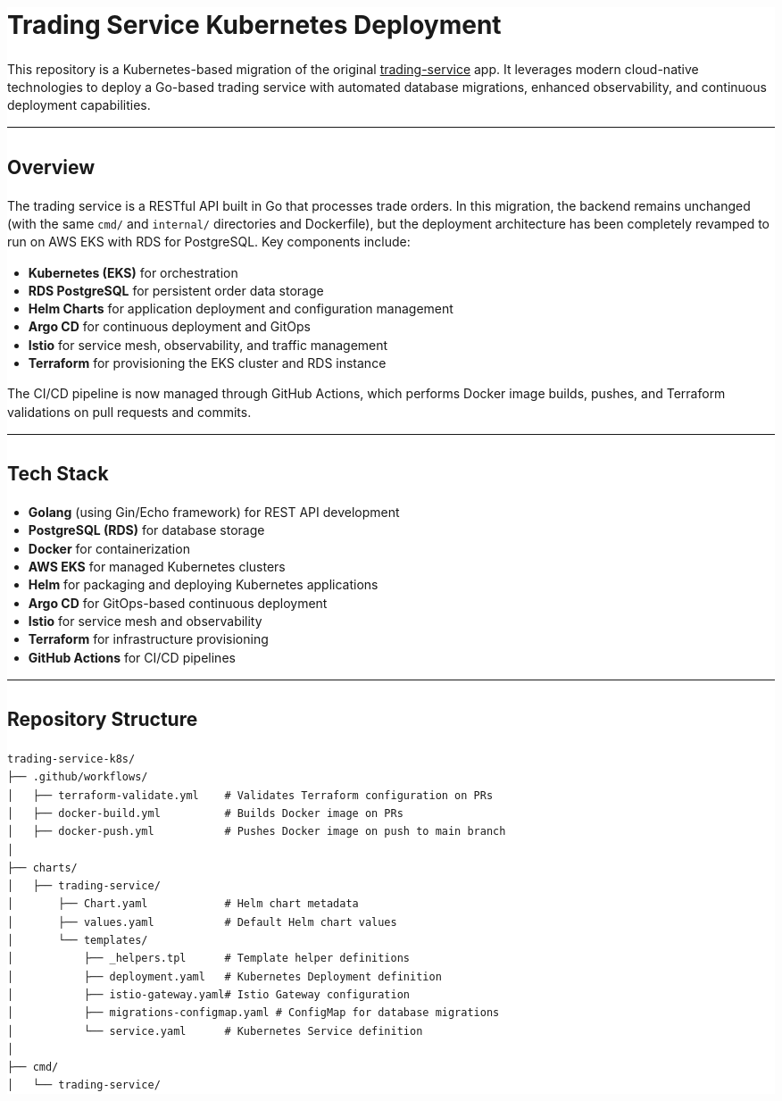 # Trading Service Kubernetes Deployment

This repository is a Kubernetes-based migration of the original [trading-service](https://github.com/roarceus/trading-service) app. It leverages modern cloud-native technologies to deploy a Go-based trading service with automated database migrations, enhanced observability, and continuous deployment capabilities.

---

## Overview

The trading service is a RESTful API built in Go that processes trade orders. In this migration, the backend remains unchanged (with the same `cmd/` and `internal/` directories and Dockerfile), but the deployment architecture has been completely revamped to run on AWS EKS with RDS for PostgreSQL. Key components include:

- **Kubernetes (EKS)** for orchestration
- **RDS PostgreSQL** for persistent order data storage
- **Helm Charts** for application deployment and configuration management
- **Argo CD** for continuous deployment and GitOps
- **Istio** for service mesh, observability, and traffic management
- **Terraform** for provisioning the EKS cluster and RDS instance

The CI/CD pipeline is now managed through GitHub Actions, which performs Docker image builds, pushes, and Terraform validations on pull requests and commits.

---

## Tech Stack

- **Golang** (using Gin/Echo framework) for REST API development
- **PostgreSQL (RDS)** for database storage
- **Docker** for containerization
- **AWS EKS** for managed Kubernetes clusters
- **Helm** for packaging and deploying Kubernetes applications
- **Argo CD** for GitOps-based continuous deployment
- **Istio** for service mesh and observability
- **Terraform** for infrastructure provisioning
- **GitHub Actions** for CI/CD pipelines

---

## Repository Structure

```
trading-service-k8s/
├── .github/workflows/
│   ├── terraform-validate.yml    # Validates Terraform configuration on PRs
│   ├── docker-build.yml          # Builds Docker image on PRs
│   ├── docker-push.yml           # Pushes Docker image on push to main branch
│
├── charts/
│   ├── trading-service/
│       ├── Chart.yaml            # Helm chart metadata
│       ├── values.yaml           # Default Helm chart values
│       └── templates/
│           ├── _helpers.tpl      # Template helper definitions
│           ├── deployment.yaml   # Kubernetes Deployment definition
│           ├── istio-gateway.yaml# Istio Gateway configuration
│           ├── migrations-configmap.yaml # ConfigMap for database migrations
│           └── service.yaml      # Kubernetes Service definition
│
├── cmd/
│   └── trading-service/
```